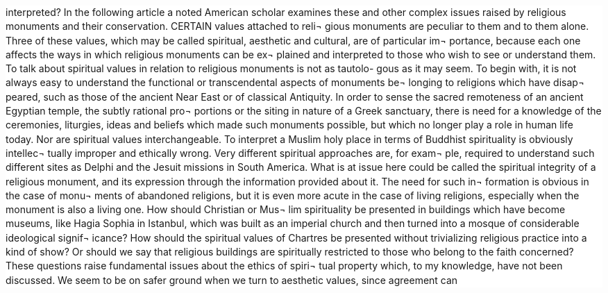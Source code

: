 interpreted? In the following
article a noted American
scholar examines these and
other complex issues raised by
religious monuments and their
conservation.
CERTAIN values attached to reli¬
gious monuments are peculiar to
them and to them alone. Three of
these values, which may be called spiritual,
aesthetic and cultural, are of particular im¬
portance, because each one affects the ways
in which religious monuments can be ex¬
plained and interpreted to those who wish
to see or understand them.
To talk about spiritual values in relation
to religious monuments is not as tautolo-
gous as it may seem. To begin with, it is not
always easy to understand the functional or
transcendental aspects of monuments be¬
longing to religions which have disap¬
peared, such as those of the ancient Near
East or of classical Antiquity. In order to
sense the sacred remoteness of an ancient
Egyptian temple, the subtly rational pro¬
portions or the siting in nature of a Greek
sanctuary, there is need for a knowledge of
the ceremonies, liturgies, ideas and beliefs
which made such monuments possible, but
which no longer play a role in human life
today.
Nor are spiritual values interchangeable.
To interpret a Muslim holy place in terms of
Buddhist spirituality is obviously intellec¬
tually improper and ethically wrong. Very
different spiritual approaches are, for exam¬
ple, required to understand such different
sites as Delphi and the Jesuit missions in
South America.
What is at issue here could be called the
spiritual integrity of a religious monument,
and its expression through the information
provided about it. The need for such in¬
formation is obvious in the case of monu¬
ments of abandoned religions, but it is even
more acute in the case of living religions,
especially when the monument is also a
living one. How should Christian or Mus¬
lim spirituality be presented in buildings
which have become museums, like Hagia
Sophia in Istanbul, which was built as an
imperial church and then turned into a
mosque of considerable ideological signif¬
icance? How should the spiritual values of
Chartres be presented without trivializing
religious practice into a kind of show? Or
should we say that religious buildings are
spiritually restricted to those who belong to
the faith concerned? These questions raise
fundamental issues about the ethics of spiri¬
tual property which, to my knowledge, have
not been discussed.
We seem to be on safer ground when we
turn to aesthetic values, since agreement can